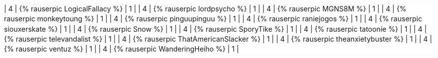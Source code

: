 | 4    | {% rauserpic LogicalFallacy %}      | 1            |
| 4    | {% rauserpic lordpsycho %}          | 1            |
| 4    | {% rauserpic MGNS8M %}              | 1            |
| 4    | {% rauserpic monkeytoung %}         | 1            |
| 4    | {% rauserpic pinguupinguu %}        | 1            |
| 4    | {% rauserpic raniejogos %}          | 1            |
| 4    | {% rauserpic siouxerskate %}        | 1            |
| 4    | {% rauserpic Snow %}                | 1            |
| 4    | {% rauserpic SporyTike %}           | 1            |
| 4    | {% rauserpic tatoonie %}            | 1            |
| 4    | {% rauserpic televandalist %}       | 1            |
| 4    | {% rauserpic ThatAmericanSlacker %} | 1            |
| 4    | {% rauserpic theanxietybuster %}    | 1            |
| 4    | {% rauserpic ventuz %}              | 1            |
| 4    | {% rauserpic WanderingHeiho %}      | 1            |